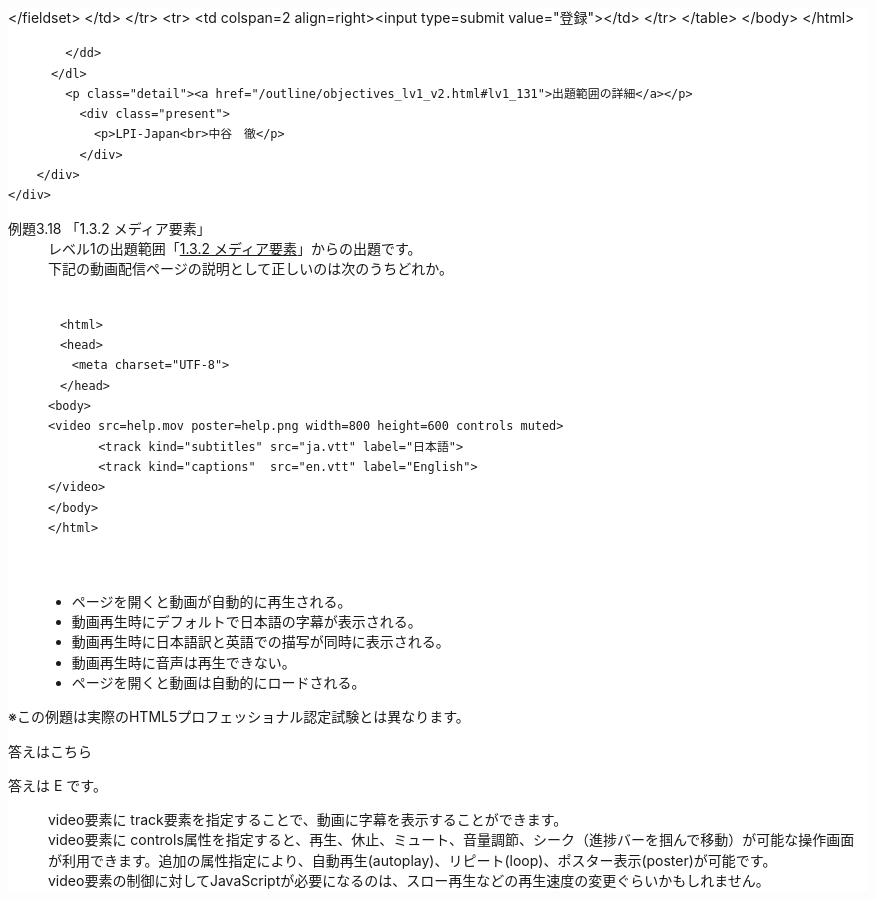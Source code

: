 &lt;/fieldset&gt;
&lt;/td&gt;
&lt;/tr&gt;
&lt;tr&gt;
&lt;td colspan=2 align=right&gt;&lt;input type=submit value="登録"&gt;&lt;/td&gt;
&lt;/tr&gt;
&lt;/table&gt;
&lt;/body&gt;
&lt;/html&gt;
				</code></pre>
				</p>

            </dd>
		  </dl>
			<p class="detail"><a href="/outline/objectives_lv1_v2.html#lv1_131">出題範囲の詳細</a></p> 
              <div class="present">
    			<p>LPI-Japan<br>中谷　徹</p>
			  </div>
		</div>            
	</div>  
	
  <div class="question">
    <dl>
      <dt>例題3.18 「1.3.2 メディア要素」</dt>
    <dd class="lead">レベル1の出題範囲「<a href="/outline/objectives_lv1_v2.html#lv1_132">1.3.2 メディア要素</a>」からの出題です。<br>
		下記の動画配信ページの説明として正しいのは次のうちどれか。</dd>
      <dd>
      <div class="box">
      <pre>
      <code>
　&lt;html&gt;
　&lt;head&gt;
　　&lt;meta charset="UTF-8"&gt;
　&lt;/head&gt;
&lt;body&gt;
&lt;video src=help.mov poster=help.png width=800 height=600 controls muted&gt;
       &lt;track kind="subtitles" src="ja.vtt" label="日本語"&gt;
       &lt;track kind="captions"  src="en.vtt" label="English"&gt;
&lt;/video&gt;
&lt;/body&gt;
&lt;/html&gt;
	 </code>
     </pre>
      </div>
        <ul class="option">
          <li>ページを開くと動画が自動的に再生される。</li>
          <li>動画再生時にデフォルトで日本語の字幕が表示される。</li>
          <li>動画再生時に日本語訳と英語での描写が同時に表示される。</li>
          <li>動画再生時に音声は再生できない。</li>
          <li>ページを開くと動画は自動的にロードされる。</li>
        </ul>
      </dd>
    </dl>
    <p class="notice">※この例題は実際のHTML5プロフェッショナル認定試験とは異なります。</p>
    <p class="answer_check"><span> 答えはこちら</span></p>
		<div class="answer">
		  <dl>
			<dt>答えは<span> E </span>です。</dt>
			<dd>
				<p>video要素に track要素を指定することで、動画に字幕を表示することができます。<br>
                video要素に controls属性を指定すると、再生、休止、ミュート、音量調節、シーク（進捗バーを掴んで移動）が可能な操作画面が利用できます。追加の属性指定により、自動再生(autoplay)、リピート(loop)、ポスター表示(poster)が可能です。<br>
			video要素の制御に対してJavaScriptが必要になるのは、スロー再生などの再生速度の変更ぐらいかもしれません。</p> 